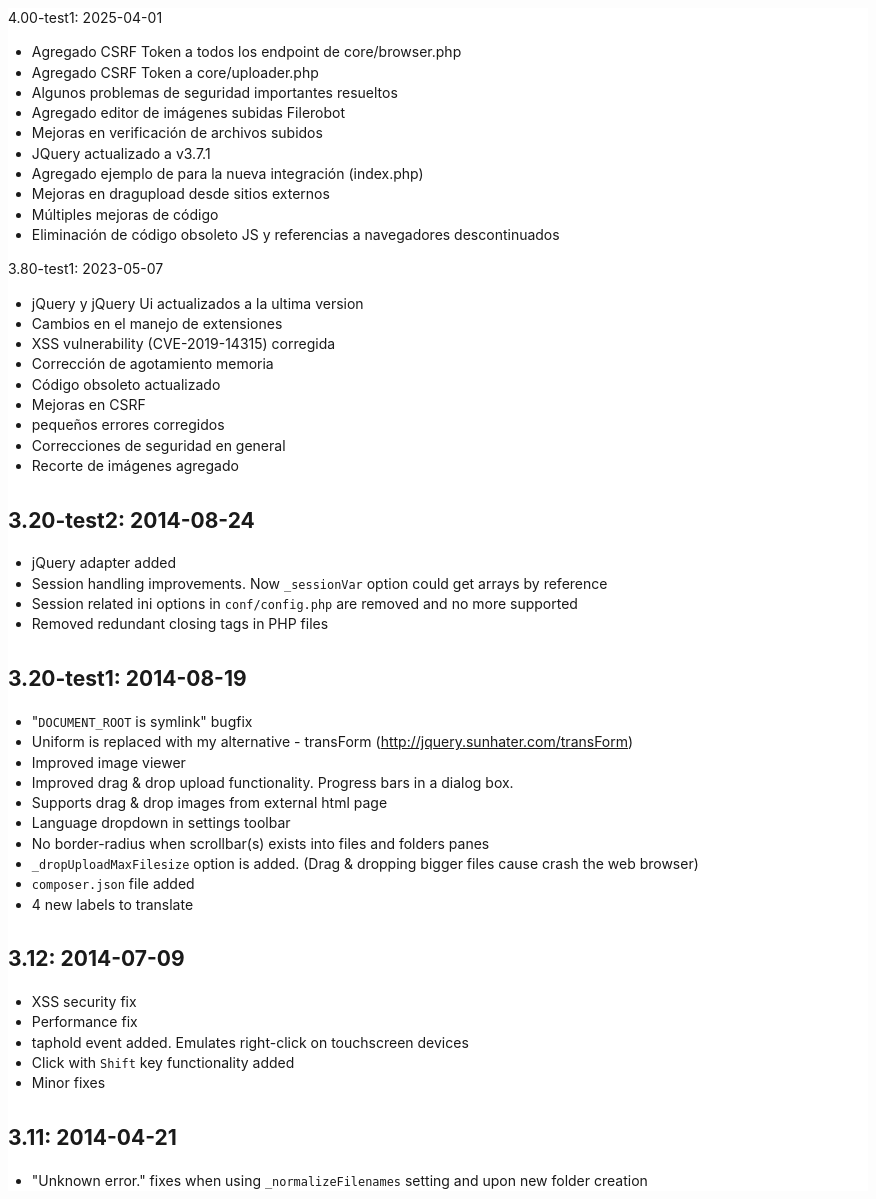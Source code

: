 4.00-test1: 2025-04-01
* Agregado CSRF Token a todos los endpoint de core/browser.php
* Agregado CSRF Token a core/uploader.php
* Algunos problemas de seguridad importantes resueltos
* Agregado editor de imágenes subidas Filerobot
* Mejoras en verificación de archivos subidos
* JQuery actualizado a v3.7.1
* Agregado ejemplo de para la nueva integración (index.php)
* Mejoras en dragupload desde sitios externos
* Múltiples mejoras de código
* Eliminación de código obsoleto JS y referencias a navegadores descontinuados

3.80-test1: 2023-05-07
* jQuery y jQuery Ui actualizados a la ultima version
* Cambios en el manejo de extensiones
* XSS vulnerability (CVE-2019-14315) corregida
* Corrección de agotamiento memoria
* Código obsoleto actualizado
* Mejoras en CSRF
* pequeños errores corregidos
* Correcciones de seguridad en general
* Recorte de imágenes agregado

3.20-test2: 2014-08-24
----------------------
* jQuery adapter added
* Session handling improvements. Now `_sessionVar` option could get arrays by reference
* Session related ini options in `conf/config.php` are removed and no more supported
* Removed redundant closing tags in PHP files

3.20-test1: 2014-08-19
----------------------
* "`DOCUMENT_ROOT` is symlink" bugfix
* Uniform is replaced with my alternative - transForm (http://jquery.sunhater.com/transForm)
* Improved image viewer
* Improved drag & drop upload functionality. Progress bars in a dialog box.
* Supports drag & drop images from external html page
* Language dropdown in settings toolbar
* No border-radius when scrollbar(s) exists into files and folders panes
* `_dropUploadMaxFilesize` option is added. (Drag & dropping bigger files cause crash the web browser)
* `composer.json` file added
* 4 new labels to translate

3.12: 2014-07-09
----------------
* XSS security fix
* Performance fix
* taphold event added. Emulates right-click on touchscreen devices
* Click with `Shift` key functionality added
* Minor fixes

3.11: 2014-04-21
----------------
* "Unknown error." fixes when using `_normalizeFilenames` setting and upon new folder creation
